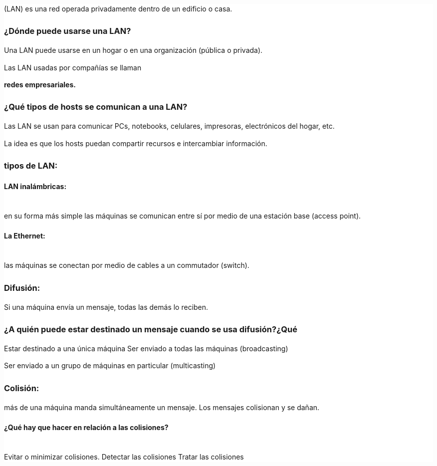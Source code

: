 (LAN) es una red operada privadamente dentro de un edificio o casa.


### ¿Dónde puede usarse una LAN?

Una LAN puede usarse en un hogar o en una organización (pública o privada).

Las LAN usadas por compañías se llaman

**redes empresariales.**


### ¿Qué tipos de hosts se comunican a una LAN?

Las LAN se usan para comunicar PCs, notebooks, celulares, impresoras, electrónicos del hogar, etc.

La idea es que los hosts puedan compartir recursos e intercambiar información.


### tipos de LAN:

#### LAN inalámbricas:
\
en su forma más simple las máquinas se comunican entre sí
por medio de una estación base (access point).


#### La Ethernet:
\
las máquinas se conectan por medio de cables a un commutador (switch).


### Difusión:

Si una máquina envía un mensaje, todas las demás lo reciben.


### ¿A quién puede estar destinado un mensaje cuando se usa difusión?¿Qué
Estar destinado a una única máquina
Ser enviado a todas las máquinas (broadcasting)

Ser enviado a un grupo de máquinas en particular (multicasting)


### Colisión:

más de una máquina manda simultáneamente un mensaje.
Los mensajes colisionan y se dañan.


#### ¿Qué hay que hacer en relación a las colisiones?
\
Evitar o minimizar colisiones.
Detectar las colisiones
Tratar las colisiones
